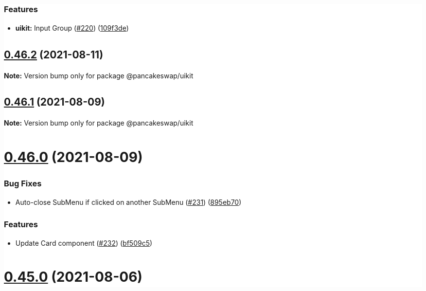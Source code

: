 
### Features

* **uikit:** Input Group ([#220](https://github.com/pancakeswap/pancake-toolkit/tree/master/packages/pancake-uikit/issues/220)) ([109f3de](https://github.com/pancakeswap/pancake-toolkit/tree/master/packages/pancake-uikit/commit/109f3de9c6167652bd84a1302ddae3008263498b))





## [0.46.2](https://github.com/pancakeswap/pancake-toolkit/tree/master/packages/pancake-uikit/compare/@pancakeswap/uikit@0.46.1...@pancakeswap/uikit@0.46.2) (2021-08-11)

**Note:** Version bump only for package @pancakeswap/uikit





## [0.46.1](https://github.com/pancakeswap/pancake-toolkit/tree/master/packages/pancake-uikit/compare/@pancakeswap/uikit@0.46.0...@pancakeswap/uikit@0.46.1) (2021-08-09)

**Note:** Version bump only for package @pancakeswap/uikit





# [0.46.0](https://github.com/pancakeswap/pancake-toolkit/tree/master/packages/pancake-uikit/compare/@pancakeswap/uikit@0.45.0...@pancakeswap/uikit@0.46.0) (2021-08-09)


### Bug Fixes

* Auto-close SubMenu if clicked on another SubMenu ([#231](https://github.com/pancakeswap/pancake-toolkit/tree/master/packages/pancake-uikit/issues/231)) ([895eb70](https://github.com/pancakeswap/pancake-toolkit/tree/master/packages/pancake-uikit/commit/895eb700206b98a2220cbd6f46353a106e337988))


### Features

* Update Card component ([#232](https://github.com/pancakeswap/pancake-toolkit/tree/master/packages/pancake-uikit/issues/232)) ([bf509c5](https://github.com/pancakeswap/pancake-toolkit/tree/master/packages/pancake-uikit/commit/bf509c578533f8e1cc37dd9ef8e830ec7e43c999))





# [0.45.0](https://github.com/pancakeswap/pancake-toolkit/tree/master/packages/pancake-uikit/compare/@pancakeswap/uikit@0.44.1...@pancakeswap/uikit@0.45.0) (2021-08-06)

